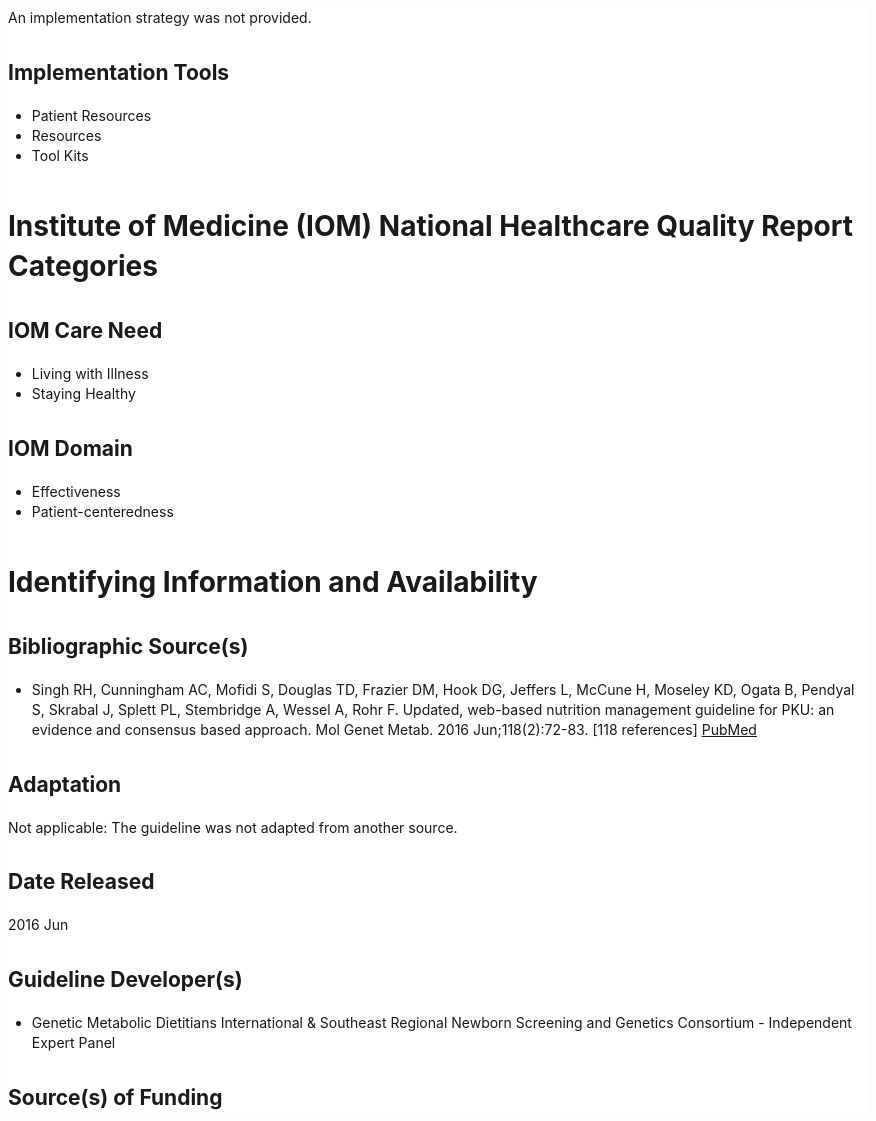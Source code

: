 

An implementation strategy was not provided.

## Implementation Tools

- Patient Resources
- Resources
- Tool Kits

# Institute of Medicine (IOM) National Healthcare Quality Report Categories

## IOM Care Need

- Living with Illness
- Staying Healthy

## IOM Domain

- Effectiveness
- Patient-centeredness

# Identifying Information and Availability

## Bibliographic Source(s)

- Singh RH, Cunningham AC, Mofidi S, Douglas TD, Frazier DM, Hook DG, Jeffers L, McCune H, Moseley KD, Ogata B, Pendyal S, Skrabal J, Splett PL, Stembridge A, Wessel A, Rohr F. Updated, web-based nutrition management guideline for PKU: an evidence and consensus based approach. Mol Genet Metab. 2016 Jun;118(2):72-83. [118 references] [ PubMed ](http://www.ncbi.nlm.nih.gov/entrez/query.fcgi?cmd=Retrieve&db=pubmed&dopt=Abstract&list_uids=27211276)

## Adaptation



Not applicable: The guideline was not adapted from another source.

## Date Released

2016 Jun

## Guideline Developer(s)

- Genetic Metabolic Dietitians International & Southeast Regional Newborn Screening and Genetics Consortium - Independent Expert Panel

## Source(s) of Funding
